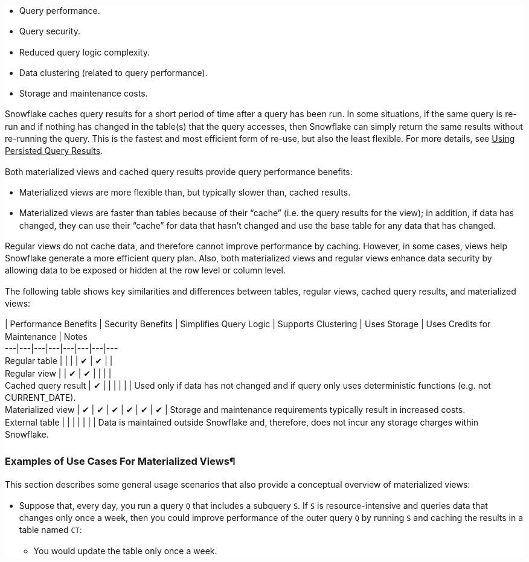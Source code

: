  * Query performance.

  * Query security.

  * Reduced query logic complexity.

  * Data clustering (related to query performance).

  * Storage and maintenance costs.

Snowflake caches query results for a short period of time after a query has
been run. In some situations, if the same query is re-run and if nothing has
changed in the table(s) that the query accesses, then Snowflake can simply
return the same results without re-running the query. This is the fastest and
most efficient form of re-use, but also the least flexible. For more details,
see [Using Persisted Query Results](querying-persisted-results).

Both materialized views and cached query results provide query performance
benefits:

  * Materialized views are more flexible than, but typically slower than, cached results.

  * Materialized views are faster than tables because of their “cache” (i.e. the query results for the view); in addition, if data has changed, they can use their “cache” for data that hasn’t changed and use the base table for any data that has changed.

Regular views do not cache data, and therefore cannot improve performance by
caching. However, in some cases, views help Snowflake generate a more
efficient query plan. Also, both materialized views and regular views enhance
data security by allowing data to be exposed or hidden at the row level or
column level.

The following table shows key similarities and differences between tables,
regular views, cached query results, and materialized views:

| Performance Benefits | Security Benefits | Simplifies Query Logic | Supports Clustering | Uses Storage | Uses Credits for Maintenance | Notes  
---|---|---|---|---|---|---|---  
Regular table |  |  |  | ✔ | ✔ |  |   
Regular view |  | ✔ | ✔ |  |  |  |   
Cached query result | ✔ |  |  |  |  |  | Used only if data has not changed and if query only uses deterministic functions (e.g. not CURRENT_DATE).  
Materialized view | ✔ | ✔ | ✔ | ✔ | ✔ | ✔ | Storage and maintenance requirements typically result in increased costs.  
External table |  |  |  |  |  |  | Data is maintained outside Snowflake and, therefore, does not incur any storage charges within Snowflake.  
  
### Examples of Use Cases For Materialized Views¶

This section describes some general usage scenarios that also provide a
conceptual overview of materialized views:

  * Suppose that, every day, you run a query `Q` that includes a subquery `S`. If `S` is resource-intensive and queries data that changes only once a week, then you could improve performance of the outer query `Q` by running `S` and caching the results in a table named `CT`:

    * You would update the table only once a week.
